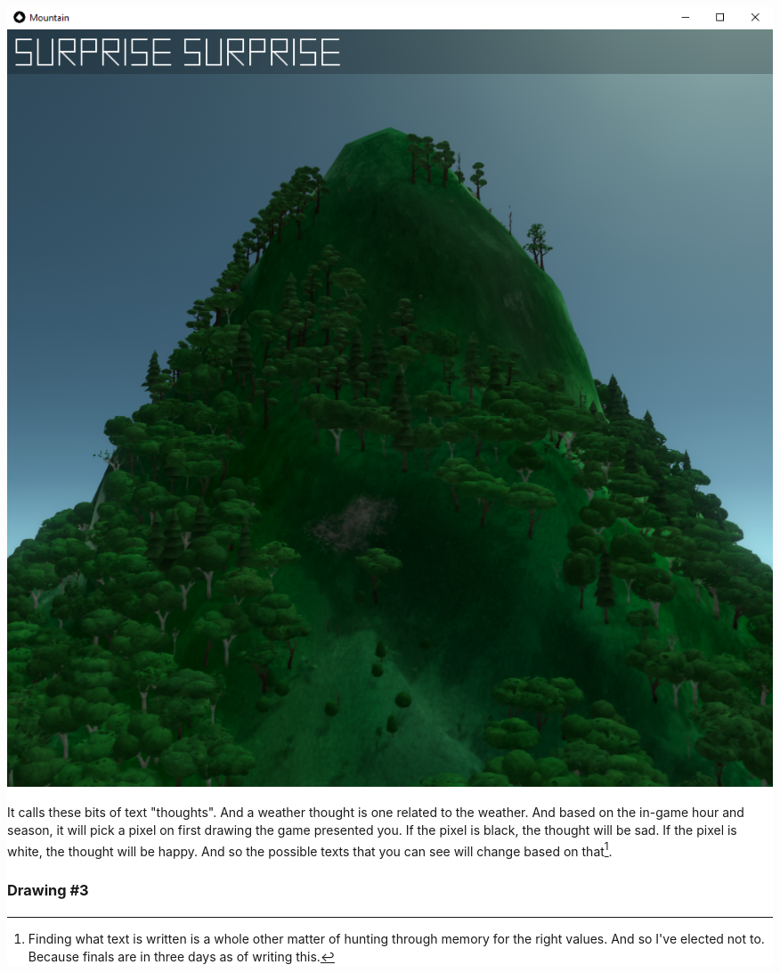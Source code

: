 ![Mountain (2014) having a thought](/assets/images/mountain/mountainText.png)

It calls these bits of text "thoughts". And a weather thought is one related to the weather. And based on the in-game hour and season, it will pick a pixel on first drawing the game presented you. If the pixel is black, the thought will be sad. If the pixel is white, the thought will be happy. And so the possible texts that you can see will change based on that[^text].

[^text]: Finding what text is written is a whole other matter of hunting through memory for the right values. And so I've elected not to. Because finals are in three days as of writing this.

### Drawing #3


[^path]: If you're not on Windows, drawings are stored to Unity's [persistent application data path](https://docs.unity3d.com/ScriptReference/Application-persistentDataPath.html). If you're on Apple TV[^appletv], it will save to a temporary cache path.
[^appletv]: Yes, [Mountain is available on AppleTV](https://apps.apple.com/us/app/mountain/id891528055?platform=appleTV).
[^createfile]: In this case, is actually used to EITHER create or open the file.
[^fileread]: You can look at the Category column for Event Details to see what's a Metadata Read vs. an actual Read of the file.
[^calledonce]: Checked using ILSpy's Analysis tool.
[^deletefiles]: In the code for Mountain, that is. Fun sidenote: If you delete the files, ProcessMonitor also shows that Steam's cloud system will re-acquire them as soon as you run Mountain again BEFORE Mountain access the files itself.
[^arcade]: Yes, Mountain (2014) has an arcade cabinet.